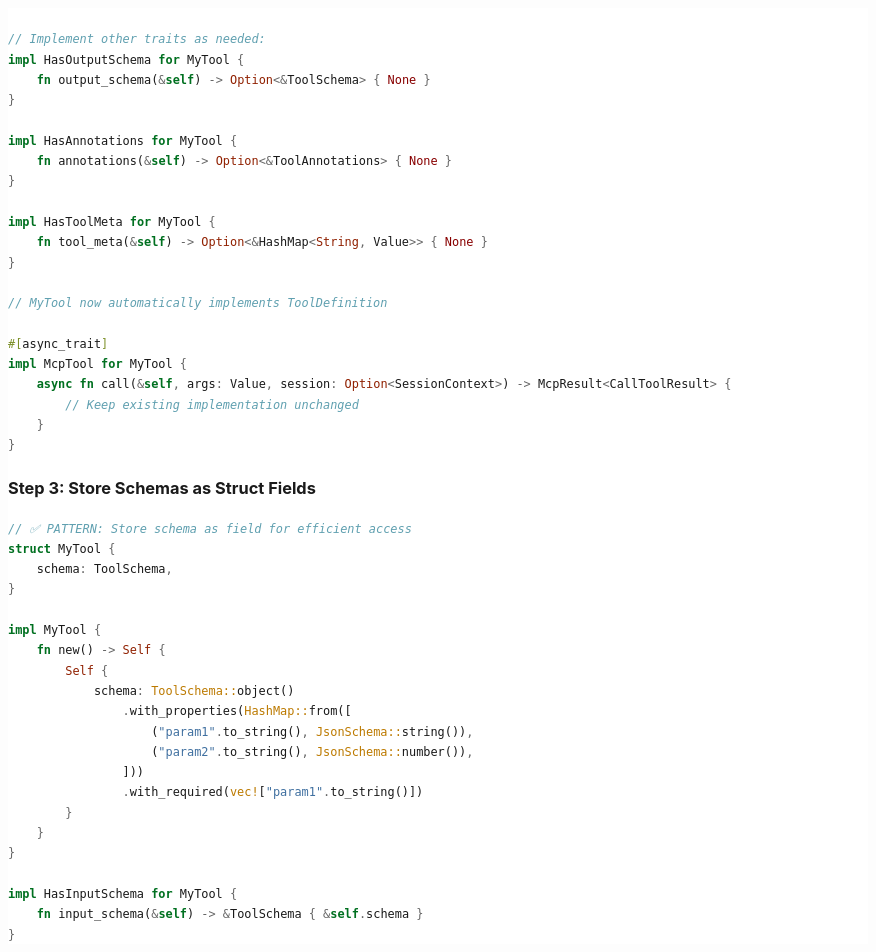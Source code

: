 ```rust

// Implement other traits as needed:
impl HasOutputSchema for MyTool {
    fn output_schema(&self) -> Option<&ToolSchema> { None }
}

impl HasAnnotations for MyTool {
    fn annotations(&self) -> Option<&ToolAnnotations> { None }
}

impl HasToolMeta for MyTool {
    fn tool_meta(&self) -> Option<&HashMap<String, Value>> { None }
}

// MyTool now automatically implements ToolDefinition

#[async_trait]
impl McpTool for MyTool {
    async fn call(&self, args: Value, session: Option<SessionContext>) -> McpResult<CallToolResult> {
        // Keep existing implementation unchanged
    }
}
```

### Step 3: Store Schemas as Struct Fields

```rust
// ✅ PATTERN: Store schema as field for efficient access
struct MyTool {
    schema: ToolSchema,
}

impl MyTool {
    fn new() -> Self {
        Self {
            schema: ToolSchema::object()
                .with_properties(HashMap::from([
                    ("param1".to_string(), JsonSchema::string()),
                    ("param2".to_string(), JsonSchema::number()),
                ]))
                .with_required(vec!["param1".to_string()])
        }
    }
}

impl HasInputSchema for MyTool {
    fn input_schema(&self) -> &ToolSchema { &self.schema }
}
```
